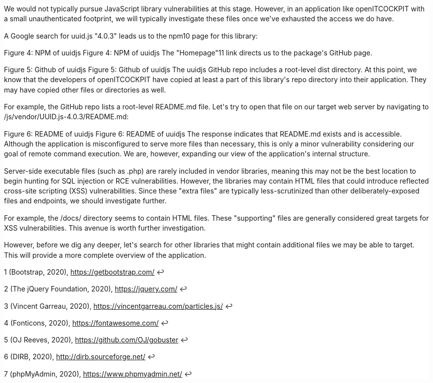We would not typically pursue JavaScript library vulnerabilities at this stage. However, in an application like openITCOCKPIT with a small unauthenticated footprint, we will typically investigate these files once we've exhausted the access we do have.

A Google search for uuid.js "4.0.3" leads us to the npm10 page for this library:

Figure 4: NPM of uuidjs
Figure 4: NPM of uuidjs
The "Homepage"11 link directs us to the package's GitHub page.

Figure 5: Github of uuidjs
Figure 5: Github of uuidjs
The uuidjs GitHub repo includes a root-level dist directory. At this point, we know that the developers of openITCOCKPIT have copied at least a part of this library's repo directory into their application. They may have copied other files or directories as well.

For example, the GitHub repo lists a root-level README.md file. Let's try to open that file on our target web server by navigating to /js/vendor/UUID.js-4.0.3/README.md:

Figure 6: README of uuidjs
Figure 6: README of uuidjs
The response indicates that README.md exists and is accessible. Although the application is misconfigured to serve more files than necessary, this is only a minor vulnerability considering our goal of remote command execution. We are, however, expanding our view of the application's internal structure.

Server-side executable files (such as .php) are rarely included in vendor libraries, meaning this may not be the best location to begin hunting for SQL injection or RCE vulnerabilities. However, the libraries may contain HTML files that could introduce reflected cross-site scripting (XSS) vulnerabilities. Since these "extra files" are typically less-scrutinized than other deliberately-exposed files and endpoints, we should investigate further.

For example, the /docs/ directory seems to contain HTML files. These "supporting" files are generally considered great targets for XSS vulnerabilities. This avenue is worth further investigation.

However, before we dig any deeper, let's search for other libraries that might contain additional files we may be able to target. This will provide a more complete overview of the application.

1
(Bootstrap, 2020), https://getbootstrap.com/ ↩︎

2
(The jQuery Foundation, 2020), https://jquery.com/ ↩︎

3
(Vincent Garreau, 2020), https://vincentgarreau.com/particles.js/ ↩︎

4
(Fonticons, 2020), https://fontawesome.com/ ↩︎

5
(OJ Reeves, 2020), https://github.com/OJ/gobuster ↩︎

6
(DIRB, 2020), http://dirb.sourceforge.net/ ↩︎

7
(phpMyAdmin, 2020), https://www.phpmyadmin.net/ ↩︎
